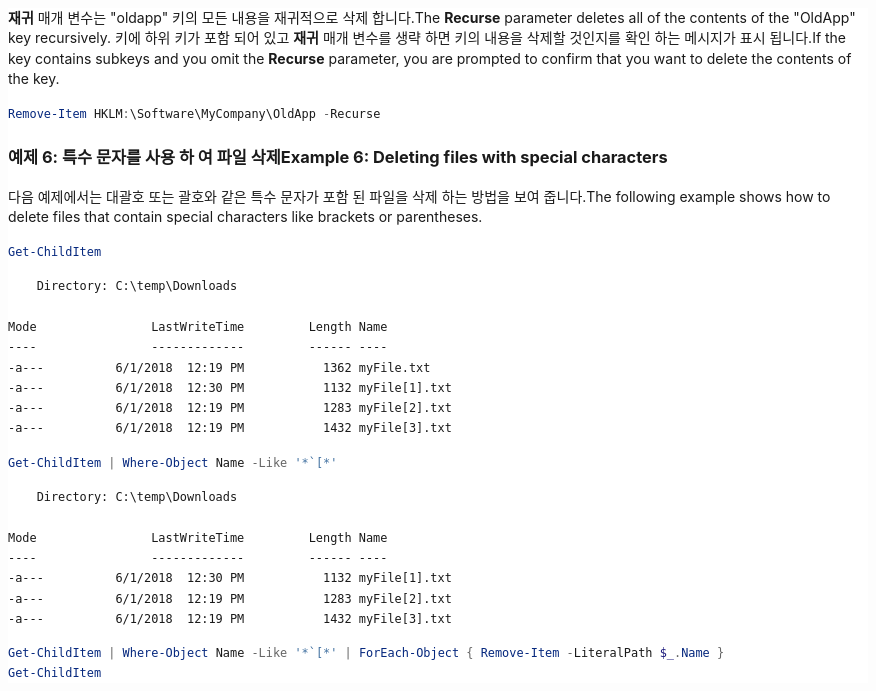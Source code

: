 <span data-ttu-id="27511-134">**재귀** 매개 변수는 "oldapp" 키의 모든 내용을 재귀적으로 삭제 합니다.</span><span class="sxs-lookup"><span data-stu-id="27511-134">The **Recurse** parameter deletes all of the contents of the "OldApp" key recursively.</span></span> <span data-ttu-id="27511-135">키에 하위 키가 포함 되어 있고 **재귀** 매개 변수를 생략 하면 키의 내용을 삭제할 것인지를 확인 하는 메시지가 표시 됩니다.</span><span class="sxs-lookup"><span data-stu-id="27511-135">If the key contains subkeys and you omit the **Recurse** parameter, you are prompted to confirm that you want to delete the contents of the key.</span></span>

```powershell
Remove-Item HKLM:\Software\MyCompany\OldApp -Recurse
```

### <span data-ttu-id="27511-136">예제 6: 특수 문자를 사용 하 여 파일 삭제</span><span class="sxs-lookup"><span data-stu-id="27511-136">Example 6: Deleting files with special characters</span></span>

<span data-ttu-id="27511-137">다음 예제에서는 대괄호 또는 괄호와 같은 특수 문자가 포함 된 파일을 삭제 하는 방법을 보여 줍니다.</span><span class="sxs-lookup"><span data-stu-id="27511-137">The following example shows how to delete files that contain special characters like brackets or parentheses.</span></span>

```powershell
Get-ChildItem
```

```Output
    Directory: C:\temp\Downloads

Mode                LastWriteTime         Length Name
----                -------------         ------ ----
-a---          6/1/2018  12:19 PM           1362 myFile.txt
-a---          6/1/2018  12:30 PM           1132 myFile[1].txt
-a---          6/1/2018  12:19 PM           1283 myFile[2].txt
-a---          6/1/2018  12:19 PM           1432 myFile[3].txt

```

```powershell
Get-ChildItem | Where-Object Name -Like '*`[*'
```

```Output
    Directory: C:\temp\Downloads

Mode                LastWriteTime         Length Name
----                -------------         ------ ----
-a---          6/1/2018  12:30 PM           1132 myFile[1].txt
-a---          6/1/2018  12:19 PM           1283 myFile[2].txt
-a---          6/1/2018  12:19 PM           1432 myFile[3].txt

```

```powershell
Get-ChildItem | Where-Object Name -Like '*`[*' | ForEach-Object { Remove-Item -LiteralPath $_.Name }
Get-ChildItem
```
